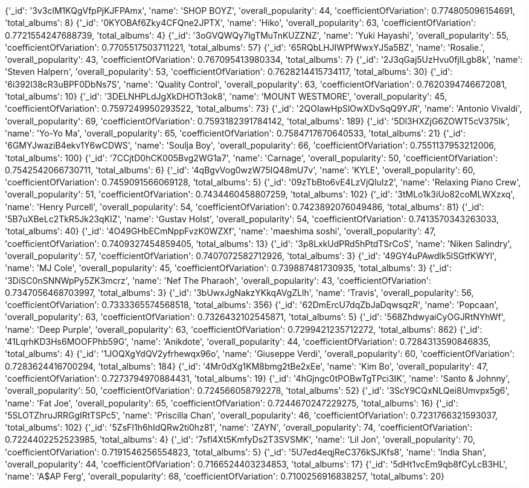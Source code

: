 {'_id': '3v3clM1KQgVfpPjKJFPAmx', 'name': 'SHOP BOYZ', 'overall_popularity': 44, 'coefficientOfVariation': 0.774805096154691, 'total_albums': 8}
{'_id': '0KYOBAf6Zky4CFQne2JPTX', 'name': 'Hiko', 'overall_popularity': 63, 'coefficientOfVariation': 0.7721554247688739, 'total_albums': 4}
{'_id': '3oGVQWQy7lgTMuTnKUZZNZ', 'name': 'Yuki Hayashi', 'overall_popularity': 55, 'coefficientOfVariation': 0.7705517503711221, 'total_albums': 57}
{'_id': '65RQbLHJIWPfWwxYJ5a5BZ', 'name': 'Rosalie.', 'overall_popularity': 43, 'coefficientOfVariation': 0.767095413980334, 'total_albums': 7}
{'_id': '2J3qGaj5UzHvu0fjlLgb8k', 'name': 'Steven Halpern', 'overall_popularity': 53, 'coefficientOfVariation': 0.7628214415734117, 'total_albums': 30}
{'_id': '6i392l38cR3uBPF0DbNs7S', 'name': 'Quality Control', 'overall_popularity': 63, 'coefficientOfVariation': 0.7620394746672081, 'total_albums': 10}
{'_id': '3DELNHPLdJgXkDHOTt3ok8', 'name': 'MOUNT WESTMORE', 'overall_popularity': 45, 'coefficientOfVariation': 0.7597249950293522, 'total_albums': 73}
{'_id': '2QOIawHpSlOwXDvSqQ9YJR', 'name': 'Antonio Vivaldi', 'overall_popularity': 69, 'coefficientOfVariation': 0.7593182391784142, 'total_albums': 189}
{'_id': '5Dl3HXZjG6ZOWT5cV375lk', 'name': 'Yo-Yo Ma', 'overall_popularity': 65, 'coefficientOfVariation': 0.7584717670640533, 'total_albums': 21}
{'_id': '6GMYJwaziB4ekv1Y6wCDWS', 'name': 'Soulja Boy', 'overall_popularity': 66, 'coefficientOfVariation': 0.7551137953212006, 'total_albums': 100}
{'_id': '7CCjtD0hCK005Bvg2WG1a7', 'name': 'Carnage', 'overall_popularity': 50, 'coefficientOfVariation': 0.7542542066730711, 'total_albums': 6}
{'_id': '4qBgvVog0wzW75IQ48mU7v', 'name': 'KYLE', 'overall_popularity': 60, 'coefficientOfVariation': 0.7459091566069128, 'total_albums': 5}
{'_id': '09zTbBto6vE4LzVjQluIz2', 'name': 'Relaxing Piano Crew', 'overall_popularity': 51, 'coefficientOfVariation': 0.7434460458807259, 'total_albums': 102}
{'_id': '3tMLo1k3iUo82coMLWXzxq', 'name': 'Henry Purcell', 'overall_popularity': 54, 'coefficientOfVariation': 0.7423892076049486, 'total_albums': 81}
{'_id': '5B7uXBeLc2TkR5Jk23qKIZ', 'name': 'Gustav Holst', 'overall_popularity': 54, 'coefficientOfVariation': 0.7413570343263033, 'total_albums': 40}
{'_id': '4O49GHbECmNppFvzK0WZXf', 'name': 'maeshima soshi', 'overall_popularity': 47, 'coefficientOfVariation': 0.7409327454859405, 'total_albums': 13}
{'_id': '3p8LxkUdPRd5hPtdTSrCoS', 'name': 'Niken Salindry', 'overall_popularity': 57, 'coefficientOfVariation': 0.7407072582712926, 'total_albums': 3}
{'_id': '49GY4uPAwdlk5lSGtfKWYl', 'name': 'MJ Cole', 'overall_popularity': 45, 'coefficientOfVariation': 0.739887481730935, 'total_albums': 3}
{'_id': '3DiSC0nSNNWpPy5ZK3mcrz', 'name': 'Nef The Pharaoh', 'overall_popularity': 43, 'coefficientOfVariation': 0.7347056468703997, 'total_albums': 3}
{'_id': '3bUwxJgNakzYKkqAVgZLlh', 'name': 'Travis', 'overall_popularity': 56, 'coefficientOfVariation': 0.7333365574568518, 'total_albums': 356}
{'_id': '62DmErcU7dqZbJaDqwsqzR', 'name': 'Popcaan', 'overall_popularity': 63, 'coefficientOfVariation': 0.7326432102545871, 'total_albums': 5}
{'_id': '568ZhdwyaiCyOGJRtNYhWf', 'name': 'Deep Purple', 'overall_popularity': 63, 'coefficientOfVariation': 0.7299421235712272, 'total_albums': 862}
{'_id': '41LqrhKD3Hs6MOOFPhb59G', 'name': 'Anikdote', 'overall_popularity': 44, 'coefficientOfVariation': 0.7284313590846835, 'total_albums': 4}
{'_id': '1JOQXgYdQV2yfrhewqx96o', 'name': 'Giuseppe Verdi', 'overall_popularity': 60, 'coefficientOfVariation': 0.7283624416700294, 'total_albums': 184}
{'_id': '4Mr0dXg1KM8bmg2tBe2xEe', 'name': 'Kim Bo', 'overall_popularity': 47, 'coefficientOfVariation': 0.7273794970884431, 'total_albums': 19}
{'_id': '4hGjngc0tPOBwTgTPci3IK', 'name': 'Santo & Johnny', 'overall_popularity': 50, 'coefficientOfVariation': 0.724566058792278, 'total_albums': 52}
{'_id': '3ScY9CQxNLQei8Umvpx5g6', 'name': 'Fat Joe', 'overall_popularity': 65, 'coefficientOfVariation': 0.7244670247229275, 'total_albums': 16}
{'_id': '5SLOTZhruJRRGgIRtTSPc5', 'name': 'Priscilla Chan', 'overall_popularity': 46, 'coefficientOfVariation': 0.7231766321593037, 'total_albums': 102}
{'_id': '5ZsFI1h6hIdQRw2ti0hz81', 'name': 'ZAYN', 'overall_popularity': 74, 'coefficientOfVariation': 0.7224402252523985, 'total_albums': 4}
{'_id': '7sfl4Xt5KmfyDs2T3SVSMK', 'name': 'Lil Jon', 'overall_popularity': 70, 'coefficientOfVariation': 0.7191546256554823, 'total_albums': 5}
{'_id': '5U7ed4eqjReC376kSJKfs8', 'name': 'India Shan', 'overall_popularity': 44, 'coefficientOfVariation': 0.7166524403234853, 'total_albums': 17}
{'_id': '5dHt1vcEm9qb8fCyLcB3HL', 'name': 'A$AP Ferg', 'overall_popularity': 68, 'coefficientOfVariation': 0.7100256916838257, 'total_albums': 20}